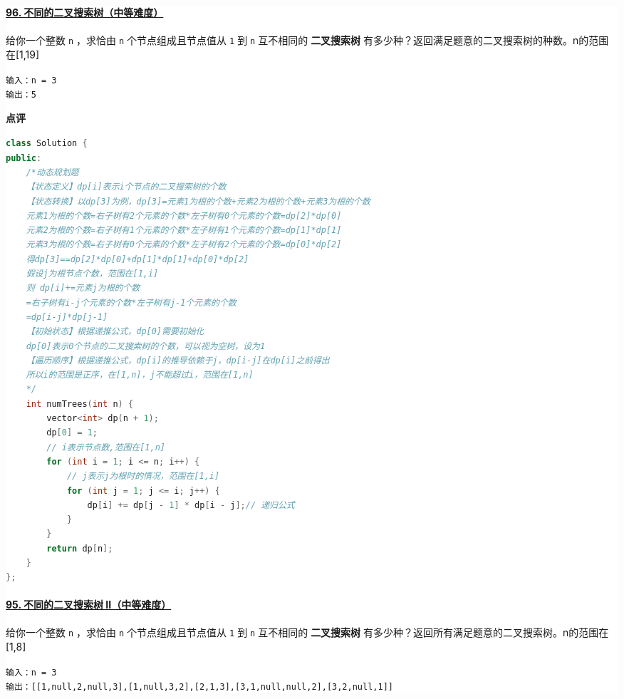 #### [96. 不同的二叉搜索树（中等难度）](https://leetcode.cn/problems/unique-binary-search-trees/)

给你一个整数 `n` ，求恰由 `n` 个节点组成且节点值从 `1` 到 `n` 互不相同的 **二叉搜索树** 有多少种？返回满足题意的二叉搜索树的种数。n的范围在[1,19]

```
输入：n = 3
输出：5
```

**点评**

```c++
class Solution {
public:
    /*动态规划题
    【状态定义】dp[i]表示i个节点的二叉搜索树的个数
    【状态转换】以dp[3]为例，dp[3]=元素1为根的个数+元素2为根的个数+元素3为根的个数
    元素1为根的个数=右子树有2个元素的个数*左子树有0个元素的个数=dp[2]*dp[0]
    元素2为根的个数=右子树有1个元素的个数*左子树有1个元素的个数=dp[1]*dp[1]
    元素3为根的个数=右子树有0个元素的个数*左子树有2个元素的个数=dp[0]*dp[2]
    得dp[3]==dp[2]*dp[0]+dp[1]*dp[1]+dp[0]*dp[2]
    假设j为根节点个数，范围在[1,i]
    则 dp[i]+=元素j为根的个数
    =右子树有i-j个元素的个数*左子树有j-1个元素的个数
    =dp[i-j]*dp[j-1]
    【初始状态】根据递推公式，dp[0]需要初始化
    dp[0]表示0个节点的二叉搜索树的个数，可以视为空树，设为1
    【遍历顺序】根据递推公式，dp[i]的推导依赖于j，dp[i-j]在dp[i]之前得出
    所以i的范围是正序，在[1,n]，j不能超过i，范围在[1,n]
    */
    int numTrees(int n) {
        vector<int> dp(n + 1);
        dp[0] = 1;
        // i表示节点数,范围在[1,n]
        for (int i = 1; i <= n; i++) {
            // j表示j为根时的情况，范围在[1,i]
            for (int j = 1; j <= i; j++) {
                dp[i] += dp[j - 1] * dp[i - j];// 递归公式
            }
        }
        return dp[n];
    }
};
```

#### [95. 不同的二叉搜索树 II（中等难度）](https://leetcode.cn/problems/unique-binary-search-trees-ii/)

给你一个整数 `n` ，求恰由 `n` 个节点组成且节点值从 `1` 到 `n` 互不相同的 **二叉搜索树** 有多少种？返回所有满足题意的二叉搜索树。n的范围在[1,8]

```
输入：n = 3
输出：[[1,null,2,null,3],[1,null,3,2],[2,1,3],[3,1,null,null,2],[3,2,null,1]]
```
